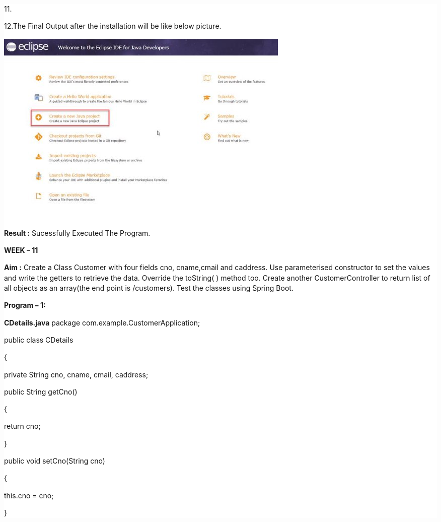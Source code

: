 
11\. 

12\.The Final Output after the installation will be like below picture. 

![](Aspose.Words.990c7061-79f9-4d0f-b1d1-c0ce50f942b8.048.jpeg)

**Result :** Sucessfully Executed The Program. 

**WEEK – 11** 

**Aim :** Create a Class Customer with four fields cno, cname,cmail and caddress. Use parameterised constructor to set the values and write the getters to retrieve the data. Override the toString( ) method too. Create another CustomerController to return list of all objects as an array(the end point is /customers). Test the classes using Spring Boot. 

**Program – 1:** 

**CDetails.java** package com.example.CustomerApplication; 

public class CDetails 

{ 

private String cno, cname, cmail, caddress; 

public String getCno() 

{ 

return cno; 

} 

public void setCno(String cno) 

{ 

this.cno = cno; 

} 
